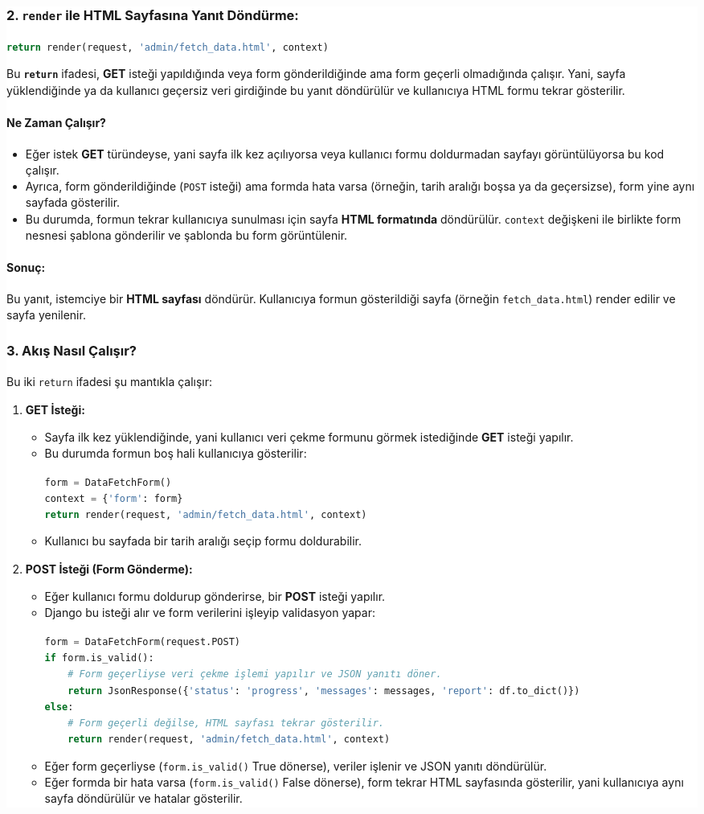 ### 2. **`render` ile HTML Sayfasına Yanıt Döndürme:**
```python
return render(request, 'admin/fetch_data.html', context)
```

Bu **`return`** ifadesi, **GET** isteği yapıldığında veya form gönderildiğinde ama form geçerli olmadığında çalışır. Yani, sayfa yüklendiğinde ya da kullanıcı geçersiz veri girdiğinde bu yanıt döndürülür ve kullanıcıya HTML formu tekrar gösterilir.

#### **Ne Zaman Çalışır?**
- Eğer istek **GET** türündeyse, yani sayfa ilk kez açılıyorsa veya kullanıcı formu doldurmadan sayfayı görüntülüyorsa bu kod çalışır.
- Ayrıca, form gönderildiğinde (`POST` isteği) ama formda hata varsa (örneğin, tarih aralığı boşsa ya da geçersizse), form yine aynı sayfada gösterilir.
- Bu durumda, formun tekrar kullanıcıya sunulması için sayfa **HTML formatında** döndürülür. `context` değişkeni ile birlikte form nesnesi şablona gönderilir ve şablonda bu form görüntülenir.

#### **Sonuç:**
Bu yanıt, istemciye bir **HTML sayfası** döndürür. Kullanıcıya formun gösterildiği sayfa (örneğin `fetch_data.html`) render edilir ve sayfa yenilenir.

### 3. **Akış Nasıl Çalışır?**
Bu iki `return` ifadesi şu mantıkla çalışır:

1. **GET İsteği:**
   - Sayfa ilk kez yüklendiğinde, yani kullanıcı veri çekme formunu görmek istediğinde **GET** isteği yapılır.
   - Bu durumda formun boş hali kullanıcıya gösterilir:
     ```python
     form = DataFetchForm()
     context = {'form': form}
     return render(request, 'admin/fetch_data.html', context)
     ```
   - Kullanıcı bu sayfada bir tarih aralığı seçip formu doldurabilir.

2. **POST İsteği (Form Gönderme):**
   - Eğer kullanıcı formu doldurup gönderirse, bir **POST** isteği yapılır.
   - Django bu isteği alır ve form verilerini işleyip validasyon yapar:
     ```python
     form = DataFetchForm(request.POST)
     if form.is_valid():
         # Form geçerliyse veri çekme işlemi yapılır ve JSON yanıtı döner.
         return JsonResponse({'status': 'progress', 'messages': messages, 'report': df.to_dict()})
     else:
         # Form geçerli değilse, HTML sayfası tekrar gösterilir.
         return render(request, 'admin/fetch_data.html', context)
     ```
   - Eğer form geçerliyse (`form.is_valid()` True dönerse), veriler işlenir ve JSON yanıtı döndürülür.
   - Eğer formda bir hata varsa (`form.is_valid()` False dönerse), form tekrar HTML sayfasında gösterilir, yani kullanıcıya aynı sayfa döndürülür ve hatalar gösterilir.
